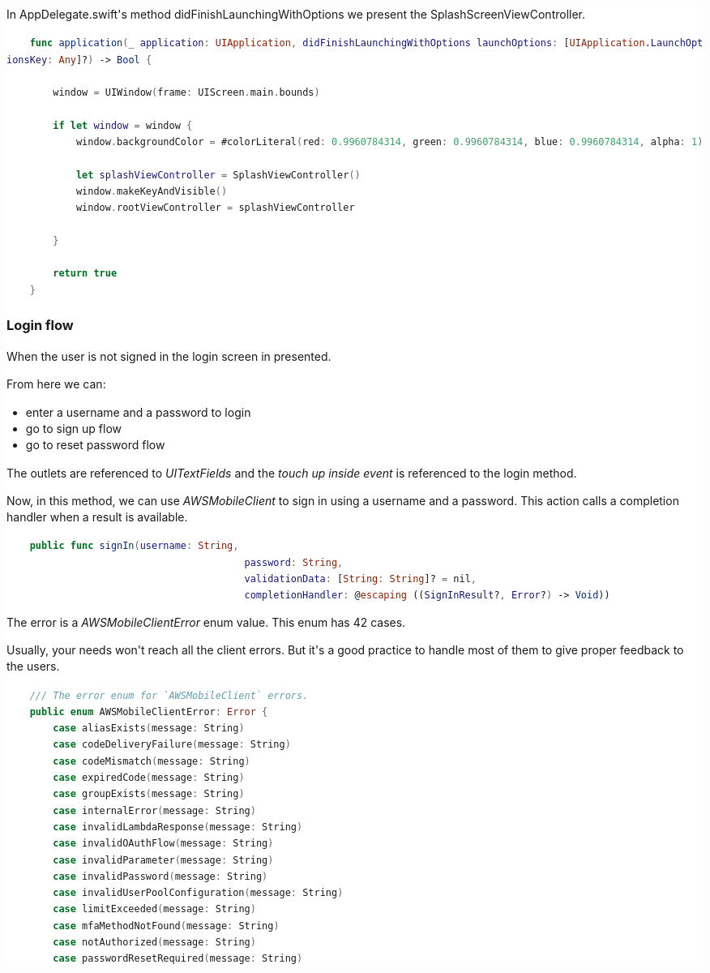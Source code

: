 In AppDelegate.swift's method didFinishLaunchingWithOptions we present the SplashScreenViewController.
```swift
    func application(_ application: UIApplication, didFinishLaunchingWithOptions launchOptions: [UIApplication.LaunchOptionsKey: Any]?) -> Bool {
        
        window = UIWindow(frame: UIScreen.main.bounds)
        
        if let window = window {
            window.backgroundColor = #colorLiteral(red: 0.9960784314, green: 0.9960784314, blue: 0.9960784314, alpha: 1)
            
            let splashViewController = SplashViewController()
            window.makeKeyAndVisible()
            window.rootViewController = splashViewController
            
        }
        
        return true
    }
```

### Login flow

When the user is not signed in the login screen in presented. 

From here we can:

- enter a username and a password to login
- go to sign up flow
- go to reset password flow

The outlets are referenced to *UITextFields* and the *touch up inside event* is referenced to the login method. 

Now, in this method, we can use *AWSMobileClient* to sign in using a username and a password. This action calls a completion handler when a result is available.

```swift
    public func signIn(username: String, 
    									 password: String, 
    									 validationData: [String: String]? = nil, 
    									 completionHandler: @escaping ((SignInResult?, Error?) -> Void))
```

The error is a *AWSMobileClientError* enum value. This enum has 42 cases.

Usually, your needs won't reach all the client errors. But it's a good practice to handle most of them to give proper feedback to the users.
```swift
    /// The error enum for `AWSMobileClient` errors.
    public enum AWSMobileClientError: Error {
        case aliasExists(message: String)
        case codeDeliveryFailure(message: String)
        case codeMismatch(message: String)
        case expiredCode(message: String)
        case groupExists(message: String)
        case internalError(message: String)
        case invalidLambdaResponse(message: String)
        case invalidOAuthFlow(message: String)
        case invalidParameter(message: String)
        case invalidPassword(message: String)
        case invalidUserPoolConfiguration(message: String)
        case limitExceeded(message: String)
        case mfaMethodNotFound(message: String)
        case notAuthorized(message: String)
        case passwordResetRequired(message: String)
```